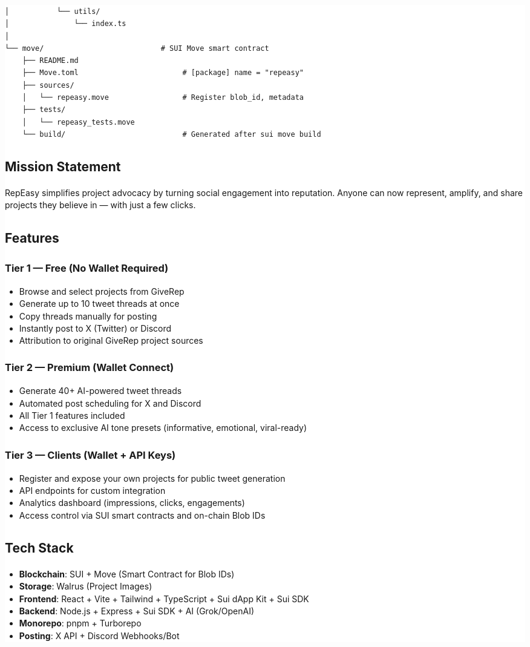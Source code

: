 ~~~
│           └── utils/
│               └── index.ts
│
└── move/                           # SUI Move smart contract
    ├── README.md
    ├── Move.toml                        # [package] name = "repeasy"
    ├── sources/
    │   └── repeasy.move                 # Register blob_id, metadata
    ├── tests/
    │   └── repeasy_tests.move
    └── build/                           # Generated after sui move build

~~~


## Mission Statement

RepEasy simplifies project advocacy by turning social engagement into reputation.
Anyone can now represent, amplify, and share projects they believe in — with just a few clicks.

##  Features

###  Tier 1 — Free (No Wallet Required)
- Browse and select projects from GiveRep
- Generate up to 10 tweet threads at once
- Copy threads manually for posting
- Instantly post to X (Twitter) or Discord
- Attribution to original GiveRep project sources

###  Tier 2 — Premium (Wallet Connect)
- Generate 40+ AI-powered tweet threads
- Automated post scheduling for X and Discord
- All Tier 1 features included
- Access to exclusive AI tone presets (informative, emotional, viral-ready)

###  Tier 3 — Clients (Wallet + API Keys)
- Register and expose your own projects for public tweet generation
- API endpoints for custom integration
- Analytics dashboard (impressions, clicks, engagements)
- Access control via SUI smart contracts and on-chain Blob IDs

##  Tech Stack
- **Blockchain**: SUI + Move (Smart Contract for Blob IDs)
- **Storage**: Walrus (Project Images)
- **Frontend**: React + Vite + Tailwind + TypeScript + Sui dApp Kit + Sui SDK
- **Backend**: Node.js + Express + Sui SDK + AI (Grok/OpenAI)
- **Monorepo**: pnpm + Turborepo
- **Posting**: X API + Discord Webhooks/Bot
